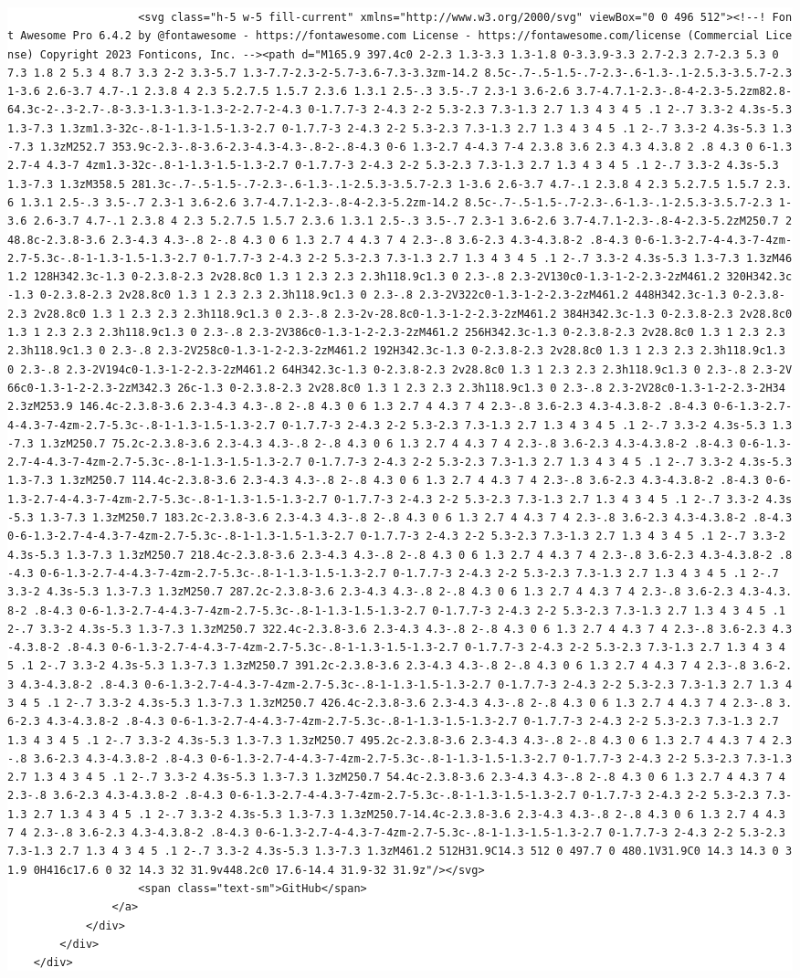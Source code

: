                         <svg class="h-5 w-5 fill-current" xmlns="http://www.w3.org/2000/svg" viewBox="0 0 496 512"><!--! Font Awesome Pro 6.4.2 by @fontawesome - https://fontawesome.com License - https://fontawesome.com/license (Commercial License) Copyright 2023 Fonticons, Inc. --><path d="M165.9 397.4c0 2-2.3 1.3-3.3 1.3-1.8 0-3.3.9-3.3 2.7-2.3 2.7-2.3 5.3 0 7.3 1.8 2 5.3 4 8.7 3.3 2-2 3.3-5.7 1.3-7.7-2.3-2-5.7-3.6-7.3-3.3zm-14.2 8.5c-.7-.5-1.5-.7-2.3-.6-1.3-.1-2.5.3-3.5.7-2.3 1-3.6 2.6-3.7 4.7-.1 2.3.8 4 2.3 5.2.7.5 1.5.7 2.3.6 1.3.1 2.5-.3 3.5-.7 2.3-1 3.6-2.6 3.7-4.7.1-2.3-.8-4-2.3-5.2zm82.8-64.3c-2-.3-2.7-.8-3.3-1.3-1.3-1.3-2-2.7-2-4.3 0-1.7.7-3 2-4.3 2-2 5.3-2.3 7.3-1.3 2.7 1.3 4 3 4 5 .1 2-.7 3.3-2 4.3s-5.3 1.3-7.3 1.3zm1.3-32c-.8-1-1.3-1.5-1.3-2.7 0-1.7.7-3 2-4.3 2-2 5.3-2.3 7.3-1.3 2.7 1.3 4 3 4 5 .1 2-.7 3.3-2 4.3s-5.3 1.3-7.3 1.3zM252.7 353.9c-2.3-.8-3.6-2.3-4.3-4.3-.8-2-.8-4.3 0-6 1.3-2.7 4-4.3 7-4 2.3.8 3.6 2.3 4.3 4.3.8 2 .8 4.3 0 6-1.3 2.7-4 4.3-7 4zm1.3-32c-.8-1-1.3-1.5-1.3-2.7 0-1.7.7-3 2-4.3 2-2 5.3-2.3 7.3-1.3 2.7 1.3 4 3 4 5 .1 2-.7 3.3-2 4.3s-5.3 1.3-7.3 1.3zM358.5 281.3c-.7-.5-1.5-.7-2.3-.6-1.3-.1-2.5.3-3.5.7-2.3 1-3.6 2.6-3.7 4.7-.1 2.3.8 4 2.3 5.2.7.5 1.5.7 2.3.6 1.3.1 2.5-.3 3.5-.7 2.3-1 3.6-2.6 3.7-4.7.1-2.3-.8-4-2.3-5.2zm-14.2 8.5c-.7-.5-1.5-.7-2.3-.6-1.3-.1-2.5.3-3.5.7-2.3 1-3.6 2.6-3.7 4.7-.1 2.3.8 4 2.3 5.2.7.5 1.5.7 2.3.6 1.3.1 2.5-.3 3.5-.7 2.3-1 3.6-2.6 3.7-4.7.1-2.3-.8-4-2.3-5.2zM250.7 248.8c-2.3.8-3.6 2.3-4.3 4.3-.8 2-.8 4.3 0 6 1.3 2.7 4 4.3 7 4 2.3-.8 3.6-2.3 4.3-4.3.8-2 .8-4.3 0-6-1.3-2.7-4-4.3-7-4zm-2.7-5.3c-.8-1-1.3-1.5-1.3-2.7 0-1.7.7-3 2-4.3 2-2 5.3-2.3 7.3-1.3 2.7 1.3 4 3 4 5 .1 2-.7 3.3-2 4.3s-5.3 1.3-7.3 1.3zM461.2 128H342.3c-1.3 0-2.3.8-2.3 2v28.8c0 1.3 1 2.3 2.3 2.3h118.9c1.3 0 2.3-.8 2.3-2V130c0-1.3-1-2-2.3-2zM461.2 320H342.3c-1.3 0-2.3.8-2.3 2v28.8c0 1.3 1 2.3 2.3 2.3h118.9c1.3 0 2.3-.8 2.3-2V322c0-1.3-1-2-2.3-2zM461.2 448H342.3c-1.3 0-2.3.8-2.3 2v28.8c0 1.3 1 2.3 2.3 2.3h118.9c1.3 0 2.3-.8 2.3-2v-28.8c0-1.3-1-2-2.3-2zM461.2 384H342.3c-1.3 0-2.3.8-2.3 2v28.8c0 1.3 1 2.3 2.3 2.3h118.9c1.3 0 2.3-.8 2.3-2V386c0-1.3-1-2-2.3-2zM461.2 256H342.3c-1.3 0-2.3.8-2.3 2v28.8c0 1.3 1 2.3 2.3 2.3h118.9c1.3 0 2.3-.8 2.3-2V258c0-1.3-1-2-2.3-2zM461.2 192H342.3c-1.3 0-2.3.8-2.3 2v28.8c0 1.3 1 2.3 2.3 2.3h118.9c1.3 0 2.3-.8 2.3-2V194c0-1.3-1-2-2.3-2zM461.2 64H342.3c-1.3 0-2.3.8-2.3 2v28.8c0 1.3 1 2.3 2.3 2.3h118.9c1.3 0 2.3-.8 2.3-2V66c0-1.3-1-2-2.3-2zM342.3 26c-1.3 0-2.3.8-2.3 2v28.8c0 1.3 1 2.3 2.3 2.3h118.9c1.3 0 2.3-.8 2.3-2V28c0-1.3-1-2-2.3-2H342.3zM253.9 146.4c-2.3.8-3.6 2.3-4.3 4.3-.8 2-.8 4.3 0 6 1.3 2.7 4 4.3 7 4 2.3-.8 3.6-2.3 4.3-4.3.8-2 .8-4.3 0-6-1.3-2.7-4-4.3-7-4zm-2.7-5.3c-.8-1-1.3-1.5-1.3-2.7 0-1.7.7-3 2-4.3 2-2 5.3-2.3 7.3-1.3 2.7 1.3 4 3 4 5 .1 2-.7 3.3-2 4.3s-5.3 1.3-7.3 1.3zM250.7 75.2c-2.3.8-3.6 2.3-4.3 4.3-.8 2-.8 4.3 0 6 1.3 2.7 4 4.3 7 4 2.3-.8 3.6-2.3 4.3-4.3.8-2 .8-4.3 0-6-1.3-2.7-4-4.3-7-4zm-2.7-5.3c-.8-1-1.3-1.5-1.3-2.7 0-1.7.7-3 2-4.3 2-2 5.3-2.3 7.3-1.3 2.7 1.3 4 3 4 5 .1 2-.7 3.3-2 4.3s-5.3 1.3-7.3 1.3zM250.7 114.4c-2.3.8-3.6 2.3-4.3 4.3-.8 2-.8 4.3 0 6 1.3 2.7 4 4.3 7 4 2.3-.8 3.6-2.3 4.3-4.3.8-2 .8-4.3 0-6-1.3-2.7-4-4.3-7-4zm-2.7-5.3c-.8-1-1.3-1.5-1.3-2.7 0-1.7.7-3 2-4.3 2-2 5.3-2.3 7.3-1.3 2.7 1.3 4 3 4 5 .1 2-.7 3.3-2 4.3s-5.3 1.3-7.3 1.3zM250.7 183.2c-2.3.8-3.6 2.3-4.3 4.3-.8 2-.8 4.3 0 6 1.3 2.7 4 4.3 7 4 2.3-.8 3.6-2.3 4.3-4.3.8-2 .8-4.3 0-6-1.3-2.7-4-4.3-7-4zm-2.7-5.3c-.8-1-1.3-1.5-1.3-2.7 0-1.7.7-3 2-4.3 2-2 5.3-2.3 7.3-1.3 2.7 1.3 4 3 4 5 .1 2-.7 3.3-2 4.3s-5.3 1.3-7.3 1.3zM250.7 218.4c-2.3.8-3.6 2.3-4.3 4.3-.8 2-.8 4.3 0 6 1.3 2.7 4 4.3 7 4 2.3-.8 3.6-2.3 4.3-4.3.8-2 .8-4.3 0-6-1.3-2.7-4-4.3-7-4zm-2.7-5.3c-.8-1-1.3-1.5-1.3-2.7 0-1.7.7-3 2-4.3 2-2 5.3-2.3 7.3-1.3 2.7 1.3 4 3 4 5 .1 2-.7 3.3-2 4.3s-5.3 1.3-7.3 1.3zM250.7 287.2c-2.3.8-3.6 2.3-4.3 4.3-.8 2-.8 4.3 0 6 1.3 2.7 4 4.3 7 4 2.3-.8 3.6-2.3 4.3-4.3.8-2 .8-4.3 0-6-1.3-2.7-4-4.3-7-4zm-2.7-5.3c-.8-1-1.3-1.5-1.3-2.7 0-1.7.7-3 2-4.3 2-2 5.3-2.3 7.3-1.3 2.7 1.3 4 3 4 5 .1 2-.7 3.3-2 4.3s-5.3 1.3-7.3 1.3zM250.7 322.4c-2.3.8-3.6 2.3-4.3 4.3-.8 2-.8 4.3 0 6 1.3 2.7 4 4.3 7 4 2.3-.8 3.6-2.3 4.3-4.3.8-2 .8-4.3 0-6-1.3-2.7-4-4.3-7-4zm-2.7-5.3c-.8-1-1.3-1.5-1.3-2.7 0-1.7.7-3 2-4.3 2-2 5.3-2.3 7.3-1.3 2.7 1.3 4 3 4 5 .1 2-.7 3.3-2 4.3s-5.3 1.3-7.3 1.3zM250.7 391.2c-2.3.8-3.6 2.3-4.3 4.3-.8 2-.8 4.3 0 6 1.3 2.7 4 4.3 7 4 2.3-.8 3.6-2.3 4.3-4.3.8-2 .8-4.3 0-6-1.3-2.7-4-4.3-7-4zm-2.7-5.3c-.8-1-1.3-1.5-1.3-2.7 0-1.7.7-3 2-4.3 2-2 5.3-2.3 7.3-1.3 2.7 1.3 4 3 4 5 .1 2-.7 3.3-2 4.3s-5.3 1.3-7.3 1.3zM250.7 426.4c-2.3.8-3.6 2.3-4.3 4.3-.8 2-.8 4.3 0 6 1.3 2.7 4 4.3 7 4 2.3-.8 3.6-2.3 4.3-4.3.8-2 .8-4.3 0-6-1.3-2.7-4-4.3-7-4zm-2.7-5.3c-.8-1-1.3-1.5-1.3-2.7 0-1.7.7-3 2-4.3 2-2 5.3-2.3 7.3-1.3 2.7 1.3 4 3 4 5 .1 2-.7 3.3-2 4.3s-5.3 1.3-7.3 1.3zM250.7 495.2c-2.3.8-3.6 2.3-4.3 4.3-.8 2-.8 4.3 0 6 1.3 2.7 4 4.3 7 4 2.3-.8 3.6-2.3 4.3-4.3.8-2 .8-4.3 0-6-1.3-2.7-4-4.3-7-4zm-2.7-5.3c-.8-1-1.3-1.5-1.3-2.7 0-1.7.7-3 2-4.3 2-2 5.3-2.3 7.3-1.3 2.7 1.3 4 3 4 5 .1 2-.7 3.3-2 4.3s-5.3 1.3-7.3 1.3zM250.7 54.4c-2.3.8-3.6 2.3-4.3 4.3-.8 2-.8 4.3 0 6 1.3 2.7 4 4.3 7 4 2.3-.8 3.6-2.3 4.3-4.3.8-2 .8-4.3 0-6-1.3-2.7-4-4.3-7-4zm-2.7-5.3c-.8-1-1.3-1.5-1.3-2.7 0-1.7.7-3 2-4.3 2-2 5.3-2.3 7.3-1.3 2.7 1.3 4 3 4 5 .1 2-.7 3.3-2 4.3s-5.3 1.3-7.3 1.3zM250.7-14.4c-2.3.8-3.6 2.3-4.3 4.3-.8 2-.8 4.3 0 6 1.3 2.7 4 4.3 7 4 2.3-.8 3.6-2.3 4.3-4.3.8-2 .8-4.3 0-6-1.3-2.7-4-4.3-7-4zm-2.7-5.3c-.8-1-1.3-1.5-1.3-2.7 0-1.7.7-3 2-4.3 2-2 5.3-2.3 7.3-1.3 2.7 1.3 4 3 4 5 .1 2-.7 3.3-2 4.3s-5.3 1.3-7.3 1.3zM461.2 512H31.9C14.3 512 0 497.7 0 480.1V31.9C0 14.3 14.3 0 31.9 0H416c17.6 0 32 14.3 32 31.9v448.2c0 17.6-14.4 31.9-32 31.9z"/></svg>
                        <span class="text-sm">GitHub</span>
                    </a>
                </div>
            </div>
        </div>
